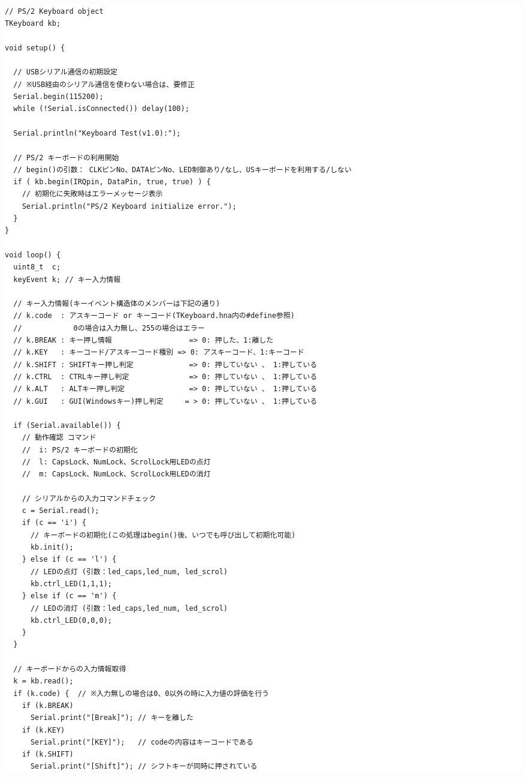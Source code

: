 ```
// PS/2 Keyboard object
TKeyboard kb;

void setup() {

  // USBシリアル通信の初期設定
  // ※USB経由のシリアル通信を使わない場合は、要修正
  Serial.begin(115200);
  while (!Serial.isConnected()) delay(100);

  Serial.println("Keyboard Test(v1.0):");

  // PS/2 キーボードの利用開始
  // begin()の引数： CLKピンNo、DATAピンNo、LED制御あり/なし、USキーボードを利用する/しない
  if ( kb.begin(IRQpin, DataPin, true, true) ) {
    // 初期化に失敗時はエラーメッセージ表示
    Serial.println("PS/2 Keyboard initialize error.");
  }
}

void loop() {
  uint8_t  c;
  keyEvent k; // キー入力情報

  // キー入力情報(キーイベント構造体のメンバーは下記の通り)
  // k.code  : アスキーコード or キーコード(TKeyboard.hna内の#define参照)
  //            0の場合は入力無し、255の場合はエラー
  // k.BREAK : キー押し情報                  => 0: 押した、1:離した
  // k.KEY   : キーコード/アスキーコード種別 => 0: アスキーコード、1:キーコード
  // k.SHIFT : SHIFTキー押し判定             => 0: 押していない 、 1:押している
  // k.CTRL  : CTRLキー押し判定              => 0: 押していない 、 1:押している
  // k.ALT   : ALTキー押し判定               => 0: 押していない 、 1:押している
  // k.GUI   : GUI(Windowsキー)押し判定     = > 0: 押していない 、 1:押している

  if (Serial.available()) {
    // 動作確認 コマンド
    //  i: PS/2 キーボードの初期化
    //  l: CapsLock、NumLock、ScrolLock用LEDの点灯
    //  m: CapsLock、NumLock、ScrolLock用LEDの消灯

    // シリアルからの入力コマンドチェック
    c = Serial.read();
    if (c == 'i') {
      // キーボードの初期化(この処理はbegin()後、いつでも呼び出して初期化可能)
      kb.init();
    } else if (c == 'l') {
      // LEDの点灯 (引数：led_caps,led_num, led_scrol)
      kb.ctrl_LED(1,1,1);
    } else if (c == 'm') {
      // LEDの消灯 (引数：led_caps,led_num, led_scrol)
      kb.ctrl_LED(0,0,0);
    }
  }

  // キーボードからの入力情報取得
  k = kb.read();
  if (k.code) {  // ※入力無しの場合は0、0以外の時に入力値の評価を行う
    if (k.BREAK)
      Serial.print("[Break]"); // キーを離した
    if (k.KEY)
      Serial.print("[KEY]");   // codeの内容はキーコードである
    if (k.SHIFT)
      Serial.print("[Shift]"); // シフトキーが同時に押されている
```
